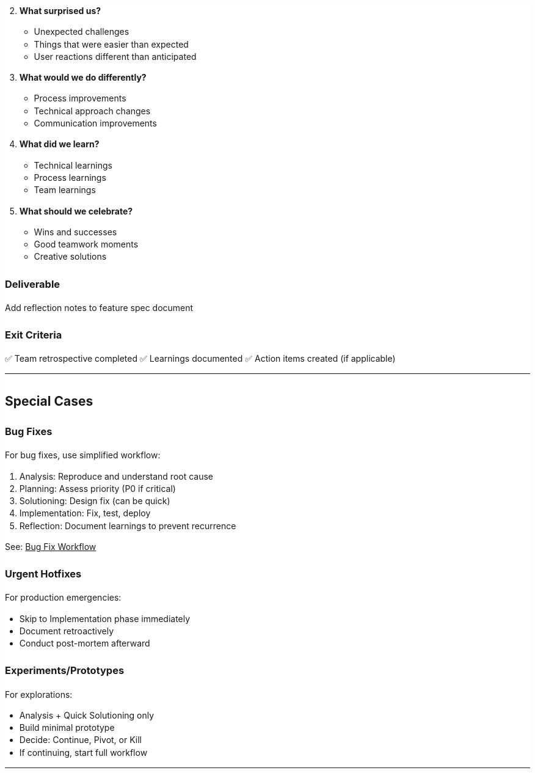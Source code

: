 2. **What surprised us?**
   - Unexpected challenges
   - Things that were easier than expected
   - User reactions different than anticipated

3. **What would we do differently?**
   - Process improvements
   - Technical approach changes
   - Communication improvements

4. **What did we learn?**
   - Technical learnings
   - Process learnings
   - Team learnings

5. **What should we celebrate?**
   - Wins and successes
   - Good teamwork moments
   - Creative solutions

### Deliverable
Add reflection notes to feature spec document

### Exit Criteria
✅ Team retrospective completed
✅ Learnings documented
✅ Action items created (if applicable)

---

## Special Cases

### Bug Fixes
For bug fixes, use simplified workflow:
1. Analysis: Reproduce and understand root cause
2. Planning: Assess priority (P0 if critical)
3. Solutioning: Design fix (can be quick)
4. Implementation: Fix, test, deploy
5. Reflection: Document learnings to prevent recurrence

See: [Bug Fix Workflow](./bug-fix-workflow.md)

### Urgent Hotfixes
For production emergencies:
- Skip to Implementation phase immediately
- Document retroactively
- Conduct post-mortem afterward

### Experiments/Prototypes
For explorations:
- Analysis + Quick Solutioning only
- Build minimal prototype
- Decide: Continue, Pivot, or Kill
- If continuing, start full workflow

---